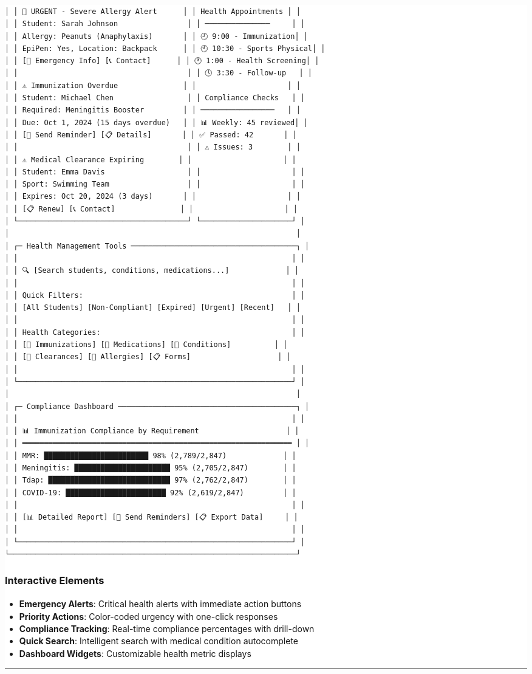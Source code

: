 ```
│ │ 🚨 URGENT - Severe Allergy Alert      │ │ Health Appointments │ │
│ │ Student: Sarah Johnson                │ │ ───────────────     │ │
│ │ Allergy: Peanuts (Anaphylaxis)       │ │ 🕘 9:00 - Immunization│ │
│ │ EpiPen: Yes, Location: Backpack      │ │ 🕙 10:30 - Sports Physical│ │
│ │ [🚨 Emergency Info] [📞 Contact]      │ │ 🕐 1:00 - Health Screening│ │
│ │                                       │ │ 🕓 3:30 - Follow-up   │ │
│ │ ⚠️ Immunization Overdue               │ │                     │ │
│ │ Student: Michael Chen                 │ │ Compliance Checks   │ │
│ │ Required: Meningitis Booster         │ │ ─────────────────   │ │
│ │ Due: Oct 1, 2024 (15 days overdue)   │ │ 📊 Weekly: 45 reviewed│ │
│ │ [📧 Send Reminder] [📋 Details]       │ │ ✅ Passed: 42       │ │
│ │                                       │ │ ⚠️ Issues: 3        │ │
│ │ ⚠️ Medical Clearance Expiring        │ │                     │ │
│ │ Student: Emma Davis                   │ │                     │ │
│ │ Sport: Swimming Team                  │ │                     │ │
│ │ Expires: Oct 20, 2024 (3 days)       │ │                     │ │
│ │ [📋 Renew] [📞 Contact]               │ │                     │ │
│ └───────────────────────────────────────┘ └─────────────────────┘ │
│                                                                  │
│ ┌─ Health Management Tools ──────────────────────────────────────┐ │
│ │                                                               │ │
│ │ 🔍 [Search students, conditions, medications...]             │ │
│ │                                                               │ │
│ │ Quick Filters:                                                │ │
│ │ [All Students] [Non-Compliant] [Expired] [Urgent] [Recent]   │ │
│ │                                                               │ │
│ │ Health Categories:                                            │ │
│ │ [💉 Immunizations] [💊 Medications] [🏥 Conditions]          │ │
│ │ [🏃 Clearances] [🚨 Allergies] [📋 Forms]                    │ │
│ │                                                               │ │
│ └───────────────────────────────────────────────────────────────┘ │
│                                                                  │
│ ┌─ Compliance Dashboard ─────────────────────────────────────────┐ │
│ │                                                               │ │
│ │ 📊 Immunization Compliance by Requirement                    │ │
│ │ ━━━━━━━━━━━━━━━━━━━━━━━━━━━━━━━━━━━━━━━━━━━━━━━━━━━━━━━━━━━━━━ │ │
│ │ MMR: ████████████████████████ 98% (2,789/2,847)             │ │
│ │ Meningitis: ██████████████████████ 95% (2,705/2,847)        │ │
│ │ Tdap: ████████████████████████████ 97% (2,762/2,847)        │ │
│ │ COVID-19: ███████████████████████ 92% (2,619/2,847)         │ │
│ │                                                               │ │
│ │ [📊 Detailed Report] [📧 Send Reminders] [📋 Export Data]     │ │
│ │                                                               │ │
│ └───────────────────────────────────────────────────────────────┘ │
└──────────────────────────────────────────────────────────────────┘
```

### Interactive Elements
- **Emergency Alerts**: Critical health alerts with immediate action buttons
- **Priority Actions**: Color-coded urgency with one-click responses
- **Compliance Tracking**: Real-time compliance percentages with drill-down
- **Quick Search**: Intelligent search with medical condition autocomplete
- **Dashboard Widgets**: Customizable health metric displays

---